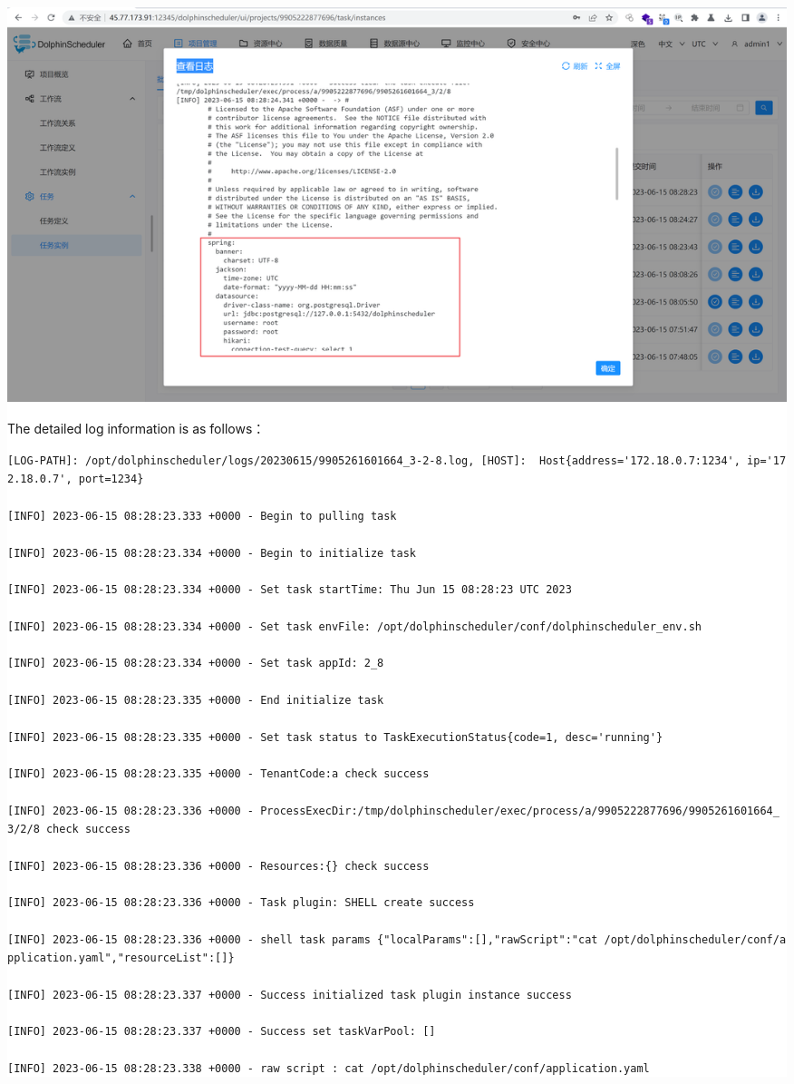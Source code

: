 ![](pic/Pasted%20image%2020230615162934.png)

The detailed log information is as follows：

```log
[LOG-PATH]: /opt/dolphinscheduler/logs/20230615/9905261601664_3-2-8.log, [HOST]:  Host{address='172.18.0.7:1234', ip='172.18.0.7', port=1234}

[INFO] 2023-06-15 08:28:23.333 +0000 - Begin to pulling task

[INFO] 2023-06-15 08:28:23.334 +0000 - Begin to initialize task

[INFO] 2023-06-15 08:28:23.334 +0000 - Set task startTime: Thu Jun 15 08:28:23 UTC 2023

[INFO] 2023-06-15 08:28:23.334 +0000 - Set task envFile: /opt/dolphinscheduler/conf/dolphinscheduler_env.sh

[INFO] 2023-06-15 08:28:23.334 +0000 - Set task appId: 2_8

[INFO] 2023-06-15 08:28:23.335 +0000 - End initialize task

[INFO] 2023-06-15 08:28:23.335 +0000 - Set task status to TaskExecutionStatus{code=1, desc='running'}

[INFO] 2023-06-15 08:28:23.335 +0000 - TenantCode:a check success

[INFO] 2023-06-15 08:28:23.336 +0000 - ProcessExecDir:/tmp/dolphinscheduler/exec/process/a/9905222877696/9905261601664_3/2/8 check success

[INFO] 2023-06-15 08:28:23.336 +0000 - Resources:{} check success

[INFO] 2023-06-15 08:28:23.336 +0000 - Task plugin: SHELL create success

[INFO] 2023-06-15 08:28:23.336 +0000 - shell task params {"localParams":[],"rawScript":"cat /opt/dolphinscheduler/conf/application.yaml","resourceList":[]}

[INFO] 2023-06-15 08:28:23.337 +0000 - Success initialized task plugin instance success

[INFO] 2023-06-15 08:28:23.337 +0000 - Success set taskVarPool: []

[INFO] 2023-06-15 08:28:23.338 +0000 - raw script : cat /opt/dolphinscheduler/conf/application.yaml

```
